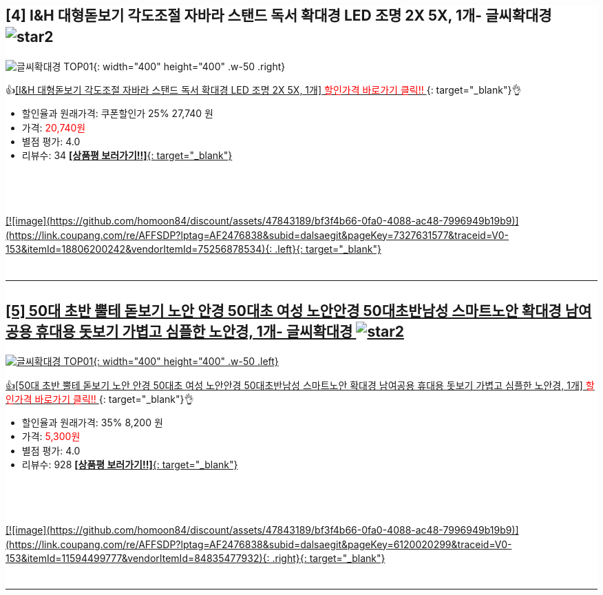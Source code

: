 
        
       
## [4] I&H 대형돋보기 각도조절 자바라 스탠드 독서 확대경 LED 조명 2X 5X, 1개- 글씨확대경  <img width="81" alt="star2" src="https://user-images.githubusercontent.com/78655692/151471960-29c5febe-c509-4c6d-99f4-a2203eb193c5.png">

![글씨확대경 TOP01](https://thumbnail6.coupangcdn.com/thumbnails/remote/230x230ex/image/vendor_inventory/4678/334682dc5b3c27e9720b94c9219c70caeb61cd4945b747a3009e75341f85.jpg){: width="400" height="400" .w-50 .right}


👍<a href="https://link.coupang.com/re/AFFSDP?lptag=AF2476838&subid=dalsaegit&pageKey=7327631577&traceid=V0-153&itemId=18806200242&vendorItemId=75256878534">[I&H 대형돋보기 각도조절 자바라 스탠드 독서 확대경 LED 조명 2X 5X, 1개]<font color=red> 할인가격 바로가기 클릭!! </font></a>{: target="_blank"}👌
<br>
- 할인율과 원래가격: 쿠폰할인가 25%  27,740   원
- 가격: <span style='color:red'>20,740원</span>
- 별점 평가: 4.0
- 리뷰수: 34 <a href="https://link.coupang.com/re/AFFSDP?lptag=AF2476838&subid=dalsaegit&pageKey=7327631577&traceid=V0-153&itemId=18806200242&vendorItemId=75256878534"> <strong>[상품평 보러가기!!]</strong>{: target="_blank"}
<br>
<br>
<br>
[![image](https://github.com/homoon84/discount/assets/47843189/bf3f4b66-0fa0-4088-ac48-7996949b19b9)](https://link.coupang.com/re/AFFSDP?lptag=AF2476838&subid=dalsaegit&pageKey=7327631577&traceid=V0-153&itemId=18806200242&vendorItemId=75256878534){: .left}{: target="_blank"}
<br>
<br>

---

        
       
## [5] 50대 초반 뿔테 돋보기 노안 안경 50대초 여성 노안안경 50대초반남성 스마트노안 확대경 남여공용 휴대용 돗보기 가볍고 심플한 노안경, 1개- 글씨확대경  <img width="81" alt="star2" src="https://user-images.githubusercontent.com/78655692/151471960-29c5febe-c509-4c6d-99f4-a2203eb193c5.png">

![글씨확대경 TOP01](https://thumbnail8.coupangcdn.com/thumbnails/remote/230x230ex/image/vendor_inventory/4748/ee545397ba59102a6a3d70ff861ad2b4e7ece7141468639c3dcdd6a022b9.jpg){: width="400" height="400" .w-50 .left}


👍<a href="https://link.coupang.com/re/AFFSDP?lptag=AF2476838&subid=dalsaegit&pageKey=6120020299&traceid=V0-153&itemId=11594499777&vendorItemId=84835477932">[50대 초반 뿔테 돋보기 노안 안경 50대초 여성 노안안경 50대초반남성 스마트노안 확대경 남여공용 휴대용 돗보기 가볍고 심플한 노안경, 1개]<font color=red> 할인가격 바로가기 클릭!! </font></a>{: target="_blank"}👌
<br>
- 할인율과 원래가격: 35%  8,200   원
- 가격: <span style='color:red'>5,300원</span>
- 별점 평가: 4.0
- 리뷰수: 928 <a href="https://link.coupang.com/re/AFFSDP?lptag=AF2476838&subid=dalsaegit&pageKey=6120020299&traceid=V0-153&itemId=11594499777&vendorItemId=84835477932"> <strong>[상품평 보러가기!!]</strong>{: target="_blank"}
<br>
<br>
<br>
[![image](https://github.com/homoon84/discount/assets/47843189/bf3f4b66-0fa0-4088-ac48-7996949b19b9)](https://link.coupang.com/re/AFFSDP?lptag=AF2476838&subid=dalsaegit&pageKey=6120020299&traceid=V0-153&itemId=11594499777&vendorItemId=84835477932){: .right}{: target="_blank"}
<br>
<br>

---